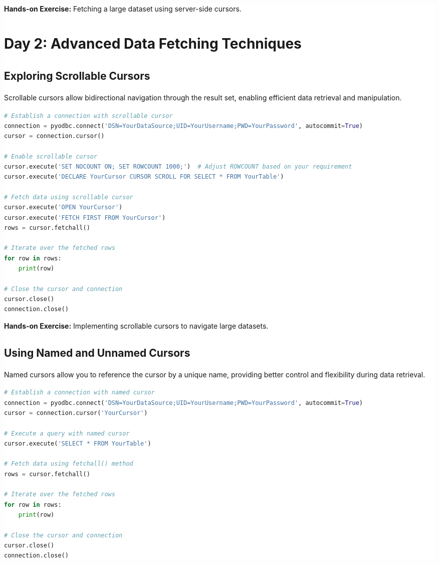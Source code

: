 **Hands-on Exercise:** Fetching a large dataset using server-side cursors.

# Day 2: Advanced Data Fetching Techniques

## Exploring Scrollable Cursors

Scrollable cursors allow bidirectional navigation through the result set, enabling efficient data retrieval and manipulation.

```python
# Establish a connection with scrollable cursor
connection = pyodbc.connect('DSN=YourDataSource;UID=YourUsername;PWD=YourPassword', autocommit=True)
cursor = connection.cursor()

# Enable scrollable cursor
cursor.execute('SET NOCOUNT ON; SET ROWCOUNT 1000;')  # Adjust ROWCOUNT based on your requirement
cursor.execute('DECLARE YourCursor CURSOR SCROLL FOR SELECT * FROM YourTable')

# Fetch data using scrollable cursor
cursor.execute('OPEN YourCursor')
cursor.execute('FETCH FIRST FROM YourCursor')
rows = cursor.fetchall()

# Iterate over the fetched rows
for row in rows:
    print(row)

# Close the cursor and connection
cursor.close()
connection.close()
```

**Hands-on Exercise:** Implementing scrollable cursors to navigate large datasets.

## Using Named and Unnamed Cursors

Named cursors allow you to reference the cursor by a unique name, providing better control and flexibility during data retrieval.

```python
# Establish a connection with named cursor
connection = pyodbc.connect('DSN=YourDataSource;UID=YourUsername;PWD=YourPassword', autocommit=True)
cursor = connection.cursor('YourCursor')

# Execute a query with named cursor
cursor.execute('SELECT * FROM YourTable')

# Fetch data using fetchall() method
rows = cursor.fetchall()

# Iterate over the fetched rows
for row in rows:
    print(row)

# Close the cursor and connection
cursor.close()
connection.close()
```
